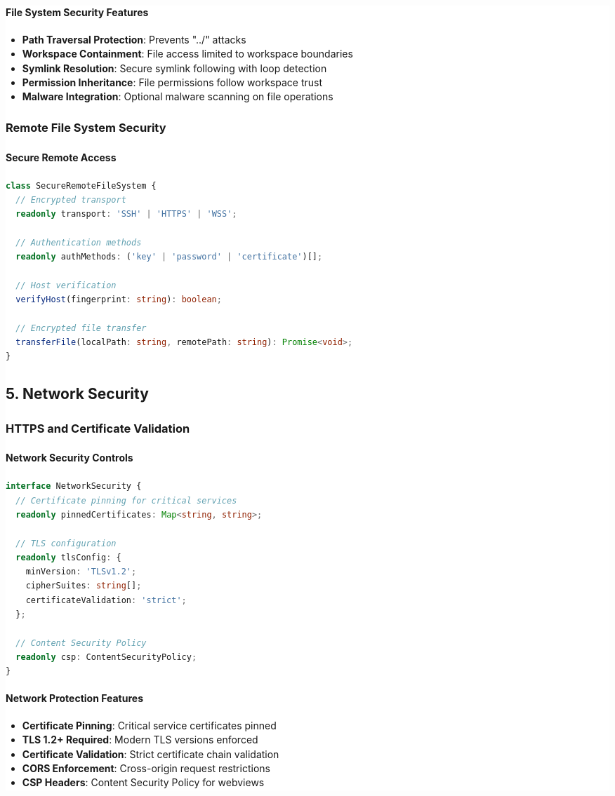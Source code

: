 #### File System Security Features
- **Path Traversal Protection**: Prevents "../" attacks
- **Workspace Containment**: File access limited to workspace boundaries
- **Symlink Resolution**: Secure symlink following with loop detection
- **Permission Inheritance**: File permissions follow workspace trust
- **Malware Integration**: Optional malware scanning on file operations

### Remote File System Security

#### Secure Remote Access
```typescript
class SecureRemoteFileSystem {
  // Encrypted transport
  readonly transport: 'SSH' | 'HTTPS' | 'WSS';
  
  // Authentication methods
  readonly authMethods: ('key' | 'password' | 'certificate')[];
  
  // Host verification
  verifyHost(fingerprint: string): boolean;
  
  // Encrypted file transfer
  transferFile(localPath: string, remotePath: string): Promise<void>;
}
```

## 5. Network Security

### HTTPS and Certificate Validation

#### Network Security Controls
```typescript
interface NetworkSecurity {
  // Certificate pinning for critical services
  readonly pinnedCertificates: Map<string, string>;
  
  // TLS configuration
  readonly tlsConfig: {
    minVersion: 'TLSv1.2';
    cipherSuites: string[];
    certificateValidation: 'strict';
  };
  
  // Content Security Policy
  readonly csp: ContentSecurityPolicy;
}
```

#### Network Protection Features
- **Certificate Pinning**: Critical service certificates pinned
- **TLS 1.2+ Required**: Modern TLS versions enforced
- **Certificate Validation**: Strict certificate chain validation
- **CORS Enforcement**: Cross-origin request restrictions
- **CSP Headers**: Content Security Policy for webviews
